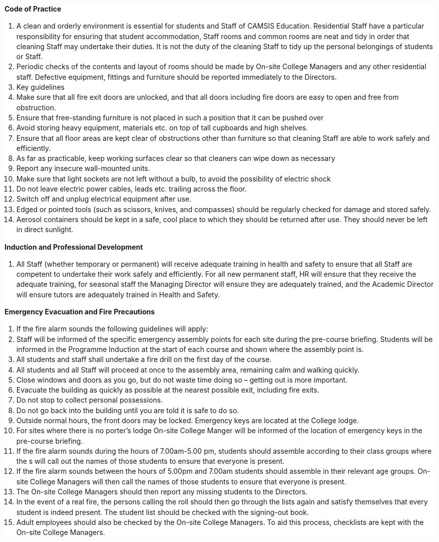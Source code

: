 **Code of Practice**

1. A clean and orderly environment is essential for students and Staff of CAMSIS Education. Residential Staff have a particular responsibility for ensuring that student accommodation, Staff rooms and common rooms are neat and tidy in order that cleaning Staff may undertake their duties. It is not the duty of the cleaning Staff to tidy up the personal belongings of students or Staff.
2. Periodic checks of the contents and layout of rooms should be made by On-site College Managers and any other residential staff. Defective equipment, fittings and furniture should be reported immediately to the Directors.
3. Key guidelines
4. Make sure that all fire exit doors are unlocked, and that all doors including fire doors are easy to open and free from obstruction.
5. Ensure that free-standing furniture is not placed in such a position that it can be pushed over
6. Avoid storing heavy equipment, materials etc. on top of tall cupboards and high shelves.
7. Ensure that all floor areas are kept clear of obstructions other than furniture so that cleaning Staff are able to work safely and efficiently.
8. As far as practicable, keep working surfaces clear so that cleaners can wipe down as necessary
9. Report any insecure wall-mounted units.
10. Make sure that light sockets are not left without a bulb, to avoid the possibility of electric shock
11. Do not leave electric power cables, leads etc. trailing across the floor.
12. Switch off and unplug electrical equipment after use.
13. Edged or pointed tools (such as scissors, knives, and compasses) should be regularly checked for damage and stored safely.
14. Aerosol containers should be kept in a safe, cool place to which they should be returned after use. They should never be left in direct sunlight.

**Induction and Professional Development**

1. All Staff (whether temporary or permanent) will receive adequate training in health and safety to ensure that all Staff are competent to undertake their work safely and efficiently. For all new permanent staff, HR will ensure that they receive the adequate training, for seasonal staff the Managing Director will ensure they are adequately trained, and the Academic Director will ensure tutors are adequately trained in Health and Safety.

**Emergency Evacuation and Fire Precautions**

1. If the fire alarm sounds the following guidelines will apply:
2. Staff will be informed of the specific emergency assembly points for each site during the pre-course briefing. Students will be informed in the Programme Induction at the start of each course and shown where the assembly point is.
3. All students and staff shall undertake a fire drill on the first day of the course.
4. All students and all Staff will proceed at once to the assembly area, remaining calm and walking quickly.
5. Close windows and doors as you go, but do not waste time doing so – getting out is more important.
6. Evacuate the building as quickly as possible at the nearest possible exit, including fire exits.
7. Do not stop to collect personal possessions.
8. Do not go back into the building until you are told it is safe to do so.
9. Outside normal hours, the front doors may be locked. Emergency keys are located at the College lodge.
10. For sites where there is no porter’s lodge On-site College Manger will be informed of the location of emergency keys in the pre-course briefing.
11. If the fire alarm sounds during the hours of 7.00am-5.00 pm, students should assemble according to their class groups where the s will call out the names of those students to ensure that everyone is present.
12. If the fire alarm sounds between the hours of 5.00pm and 7.00am students should assemble in their relevant age groups. On-site College Managers will then call the names of those students to ensure that everyone is present.
13. The On-site College Managers should then report any missing students to the Directors.
14. In the event of a real fire, the persons calling the roll should then go through the lists again and satisfy themselves that every student is indeed present. The student list should be checked with the signing-out book.
15. Adult employees should also be checked by the On-site College Managers. To aid this process, checklists are kept with the On-site College Managers.